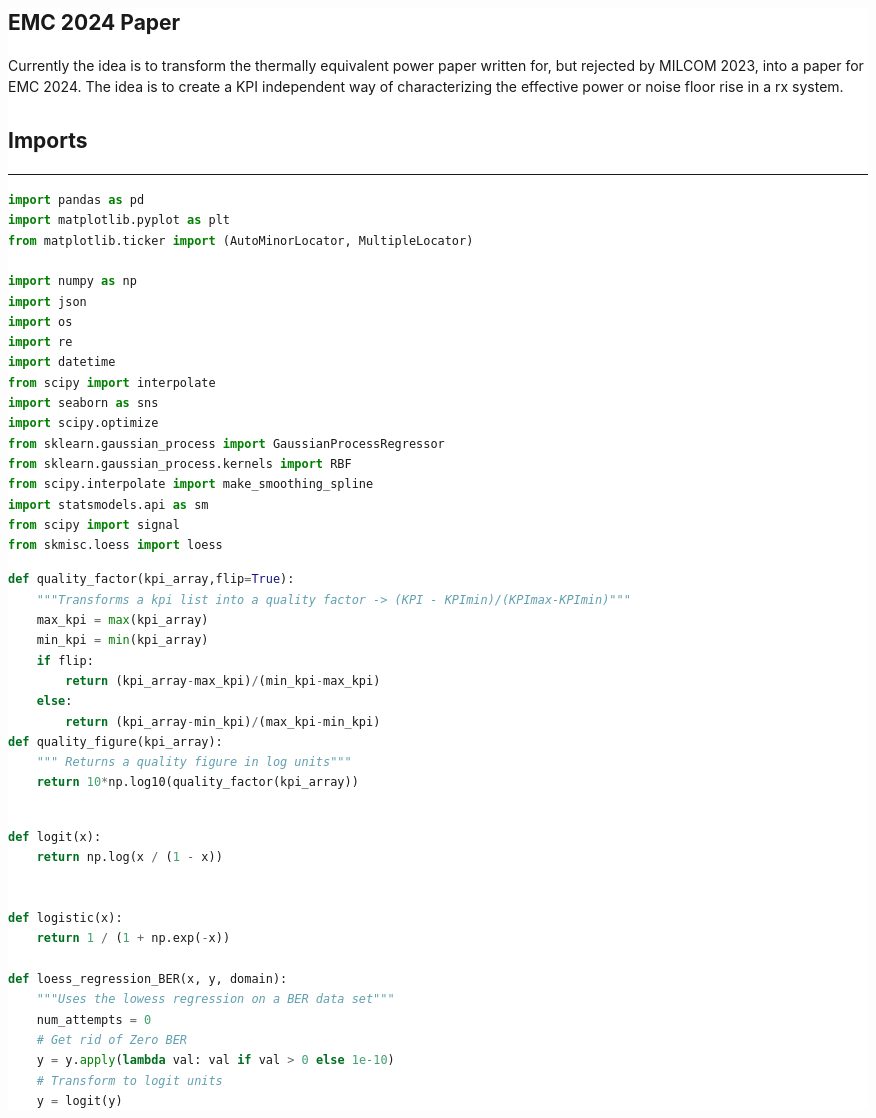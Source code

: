 ## EMC 2024 Paper
Currently the idea is to transform the thermally equivalent power paper written for, but rejected by MILCOM 2023, into a paper for EMC 2024. The idea is to create a KPI independent way of characterizing the effective power or noise floor rise in a rx system. 

## Imports
<hr/>


```python
import pandas as pd
import matplotlib.pyplot as plt
from matplotlib.ticker import (AutoMinorLocator, MultipleLocator)

import numpy as np
import json
import os
import re
import datetime
from scipy import interpolate
import seaborn as sns
import scipy.optimize
from sklearn.gaussian_process import GaussianProcessRegressor
from sklearn.gaussian_process.kernels import RBF
from scipy.interpolate import make_smoothing_spline
import statsmodels.api as sm
from scipy import signal
from skmisc.loess import loess


```


```python
def quality_factor(kpi_array,flip=True):
    """Transforms a kpi list into a quality factor -> (KPI - KPImin)/(KPImax-KPImin)"""
    max_kpi = max(kpi_array)
    min_kpi = min(kpi_array)
    if flip:
        return (kpi_array-max_kpi)/(min_kpi-max_kpi)
    else:
        return (kpi_array-min_kpi)/(max_kpi-min_kpi)
def quality_figure(kpi_array):
    """ Returns a quality figure in log units"""
    return 10*np.log10(quality_factor(kpi_array))
    
```


```python
def logit(x):
    return np.log(x / (1 - x))


def logistic(x):
    return 1 / (1 + np.exp(-x))

def loess_regression_BER(x, y, domain):
    """Uses the lowess regression on a BER data set"""
    num_attempts = 0
    # Get rid of Zero BER
    y = y.apply(lambda val: val if val > 0 else 1e-10)
    # Transform to logit units
    y = logit(y)

```